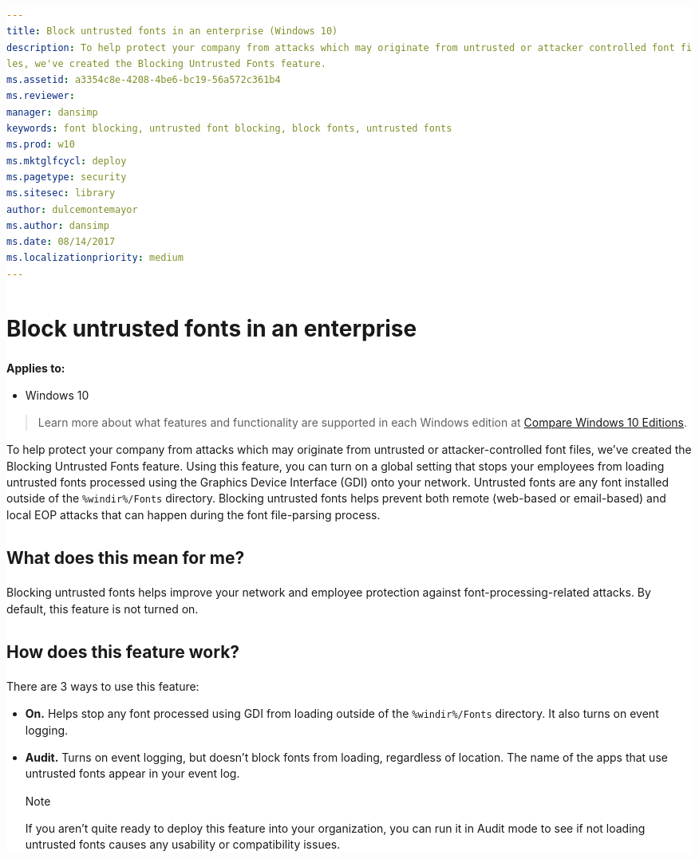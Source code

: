 ```yaml
---
title: Block untrusted fonts in an enterprise (Windows 10)
description: To help protect your company from attacks which may originate from untrusted or attacker controlled font files, we've created the Blocking Untrusted Fonts feature.
ms.assetid: a3354c8e-4208-4be6-bc19-56a572c361b4
ms.reviewer: 
manager: dansimp
keywords: font blocking, untrusted font blocking, block fonts, untrusted fonts
ms.prod: w10
ms.mktglfcycl: deploy
ms.pagetype: security
ms.sitesec: library
author: dulcemontemayor
ms.author: dansimp
ms.date: 08/14/2017
ms.localizationpriority: medium
---
```


# Block untrusted fonts in an enterprise

**Applies to:**

-   Windows 10

>Learn more about what features and functionality are supported in each Windows edition at [Compare Windows 10 Editions](https://www.microsoft.com/WindowsForBusiness/Compare).

To help protect your company from attacks which may originate from untrusted or attacker-controlled font files, we’ve created the Blocking Untrusted Fonts feature. Using this feature, you can turn on a global setting that stops your employees from loading untrusted fonts processed using the Graphics Device Interface (GDI) onto your network. Untrusted fonts are any font installed outside of the `%windir%/Fonts` directory. Blocking untrusted fonts helps prevent both remote (web-based or email-based) and local EOP attacks that can happen during the font file-parsing process.

## What does this mean for me?
Blocking untrusted fonts helps improve your network and employee protection against font-processing-related attacks. By default, this feature is not turned on.

## How does this feature work?
There are 3 ways to use this feature:

- **On.** Helps stop any font processed using GDI from loading outside of the `%windir%/Fonts` directory. It also turns on event logging.

- **Audit.** Turns on event logging, but doesn’t block fonts from loading, regardless of location. The name of the apps that use untrusted fonts appear in your event log.

  > [!NOTE]
  > If you aren’t quite ready to deploy this feature into your organization, you can run it in Audit mode to see if not loading untrusted fonts causes any usability or compatibility issues.
